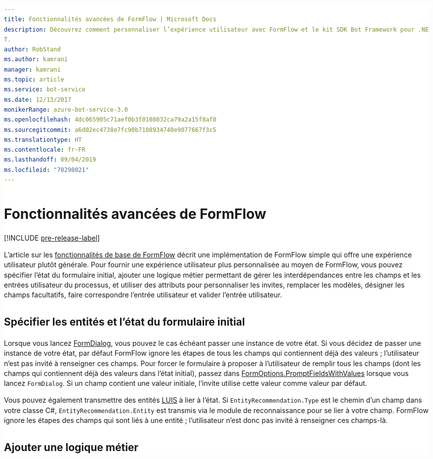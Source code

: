 ```yaml
---
title: Fonctionnalités avancées de FormFlow | Microsoft Docs
description: Découvrez comment personnaliser l’expérience utilisateur avec FormFlow et le kit SDK Bot Framework pour .NET.
author: RobStand
ms.author: kamrani
manager: kamrani
ms.topic: article
ms.service: bot-service
ms.date: 12/13/2017
monikerRange: azure-bot-service-3.0
ms.openlocfilehash: 4dc065905c71aef0b3f0108032ca79a2a15f8af0
ms.sourcegitcommit: a6d02ec4738e7fc90b7108934740e9077667f3c5
ms.translationtype: HT
ms.contentlocale: fr-FR
ms.lasthandoff: 09/04/2019
ms.locfileid: "70298021"
---
```

# <a name="advanced-features-of-formflow"></a>Fonctionnalités avancées de FormFlow

[!INCLUDE [pre-release-label](../includes/pre-release-label-v3.md)]

L’article sur les [fonctionnalités de base de FormFlow](bot-builder-dotnet-formflow.md) décrit une implémentation de FormFlow simple qui offre une expérience utilisateur plutôt générale. Pour fournir une expérience utilisateur plus personnalisée au moyen de FormFlow, vous pouvez spécifier l’état du formulaire initial, ajouter une logique métier permettant de gérer les interdépendances entre les champs et les entrées utilisateur du processus, et utiliser des attributs pour personnaliser les invites, remplacer les modèles, désigner les champs facultatifs, faire correspondre l’entrée utilisateur et valider l’entrée utilisateur. 

## <a name="specify-initial-form-state-and-entities"></a>Spécifier les entités et l’état du formulaire initial

Lorsque vous lancez [FormDialog][formDialog], vous pouvez le cas échéant passer une instance de votre état. Si vous décidez de passer une instance de votre état, par défaut FormFlow ignore les étapes de tous les champs qui contiennent déjà des valeurs ; l’utilisateur n’est pas invité à renseigner ces champs. Pour forcer le formulaire à proposer à l’utilisateur de remplir tous les champs (dont les champs qui contiennent déjà des valeurs dans l’état initial), passez dans [FormOptions.PromptFieldsWithValues][promptFieldsWithValues] lorsque vous lancez `FormDialog`. Si un champ contient une valeur initiale, l’invite utilise cette valeur comme valeur par défaut.

Vous pouvez également transmettre des entités [LUIS](https://luis.ai/) à lier à l’état. Si `EntityRecommendation.Type` est le chemin d’un champ dans votre classe C#, `EntityRecommendation.Entity` est transmis via le module de reconnaissance pour se lier à votre champ. FormFlow ignore les étapes des champs qui sont liés à une entité ; l’utilisateur n’est donc pas invité à renseigner ces champs-là. 

## <a name="add-business-logic"></a>Ajouter une logique métier 


[formDialog]: /dotnet/api/microsoft.bot.builder.formflow.formdialog
[promptFieldsWithValues]: /dotnet/api/microsoft.bot.builder.formflow.formoptions.promptfieldswithvalues
[validateResult]: /dotnet/api/microsoft.bot.builder.formflow.validateresult
[describeAttribute]: /dotnet/api/microsoft.bot.builder.formflow.describeattribute
[numericAttribute]: /dotnet/api/microsoft.bot.builder.formflow.numericattribute
[optionalAttribute]: /dotnet/api/microsoft.bot.builder.formflow.optionalattribute
[patternAttribute]: /dotnet/api/microsoft.bot.builder.formflow.patternattribute
[promptAttribute]: /dotnet/api/microsoft.bot.builder.formflow.promptattribute
[templateAttribute]: /dotnet/api/microsoft.bot.builder.formflow.templateattribute
[termsAttribute]: /dotnet/api/microsoft.bot.builder.formflow.termsattribute
[notUnderstood]: /dotnet/api/microsoft.bot.builder.formflow.templateusage.notunderstood